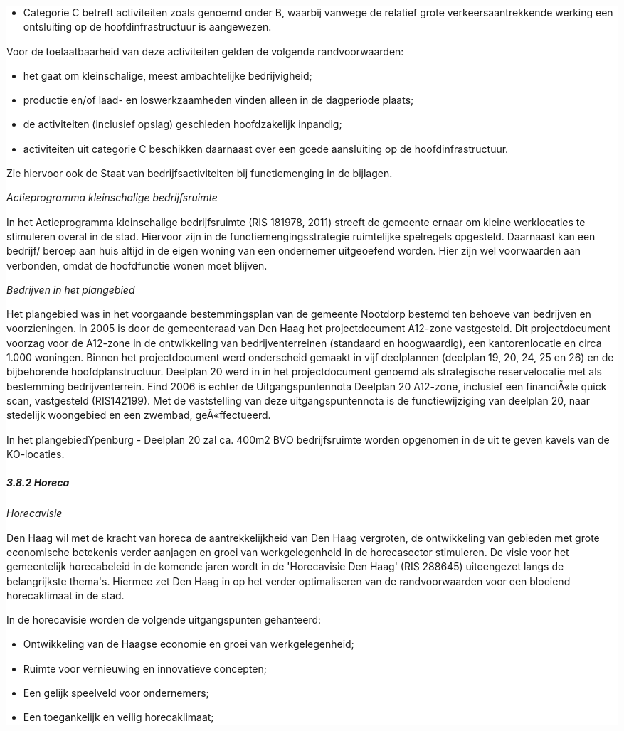 * Categorie C betreft activiteiten zoals genoemd onder B, waarbij vanwege de relatief grote verkeersaantrekkende werking een ontsluiting op de hoofdinfrastructuur is aangewezen.

Voor de toelaatbaarheid van deze activiteiten gelden de volgende randvoorwaarden:

* het gaat om kleinschalige, meest ambachtelijke bedrijvigheid;

* productie en/of laad\- en loswerkzaamheden vinden alleen in de dagperiode plaats;

* de activiteiten (inclusief opslag) geschieden hoofdzakelijk inpandig;

* activiteiten uit categorie C beschikken daarnaast over een goede aansluiting op de hoofdinfrastructuur.

Zie hiervoor ook de Staat van bedrijfsactiviteiten bij functiemenging in de bijlagen.

*Actieprogramma kleinschalige bedrijfsruimte*

In het Actieprogramma kleinschalige bedrijfsruimte (RIS 181978, 2011\) streeft de gemeente ernaar om kleine werklocaties te stimuleren overal in de stad. Hiervoor zijn in de functiemengingsstrategie ruimtelijke spelregels opgesteld. Daarnaast kan een bedrijf/ beroep aan huis altijd in de eigen woning van een ondernemer uitgeoefend worden. Hier zijn wel voorwaarden aan verbonden, omdat de hoofdfunctie wonen moet blijven.

*Bedrijven in het plangebied*

Het plangebied was in het voorgaande bestemmingsplan van de gemeente Nootdorp bestemd ten behoeve van bedrijven en voorzieningen. In 2005 is door de gemeenteraad van Den Haag het projectdocument A12\-zone vastgesteld. Dit projectdocument voorzag voor de A12\-zone in de ontwikkeling van bedrijventerreinen (standaard en hoogwaardig), een kantorenlocatie en circa 1\.000 woningen. Binnen het projectdocument werd onderscheid gemaakt in vijf deelplannen (deelplan 19, 20, 24, 25 en 26\) en de bijbehorende hoofdplanstructuur. Deelplan 20 werd in in het projectdocument genoemd als strategische reservelocatie met als bestemming bedrijventerrein. Eind 2006 is echter de Uitgangspuntennota Deelplan 20 A12\-zone, inclusief een financiÃ«le quick scan, vastgesteld (RIS142199\). Met de vaststelling van deze uitgangspuntennota is de functiewijziging van deelplan 20, naar stedelijk woongebied en een zwembad, geÃ«ffectueerd.

In het plangebiedYpenburg \- Deelplan 20 zal ca. 400m2 BVO bedrijfsruimte worden opgenomen in de uit te geven kavels van de KO\-locaties.

##### 3\.8\.2 Horeca

*Horecavisie*

Den Haag wil met de kracht van horeca de aantrekkelijkheid van Den Haag vergroten, de ontwikkeling van gebieden met grote economische betekenis verder aanjagen en groei van werkgelegenheid in de horecasector stimuleren. De visie voor het gemeentelijk horecabeleid in de komende jaren wordt in de 'Horecavisie Den Haag' (RIS 288645\) uiteengezet langs de belangrijkste thema's. Hiermee zet Den Haag in op het verder optimaliseren van de randvoorwaarden voor een bloeiend horecaklimaat in de stad.

In de horecavisie worden de volgende uitgangspunten gehanteerd:

* Ontwikkeling van de Haagse economie en groei van werkgelegenheid;

* Ruimte voor vernieuwing en innovatieve concepten;

* Een gelijk speelveld voor ondernemers;

* Een toegankelijk en veilig horecaklimaat;
